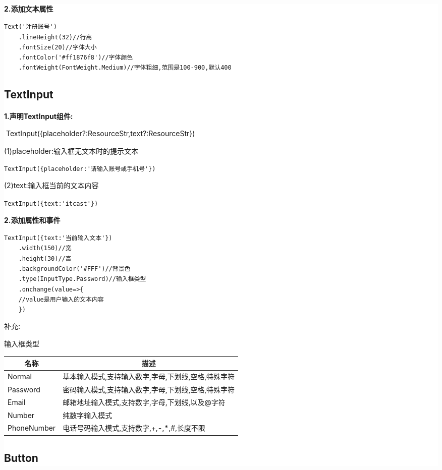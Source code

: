 **2.添加文本属性**

```ArkTS
Text('注册账号')
	.lineHeight(32)//行高
	.fontSize(20)//字体大小
	.fontColor('#ff1876f8')//字体颜色
	.fontWeight(FontWeight.Medium)//字体粗细,范围是100-900,默认400
```

## TextInput

**1.声明TextInput组件:**

​	TextInput({placeholder?:ResourceStr,text?:ResourceStr})

(1)placeholder:输入框无文本时的提示文本

```ArkTS
TextInput({placeholder:'请输入账号或手机号'})
```

(2)text:输入框当前的文本内容

```
TextInput({text:'itcast'})
```

**2.添加属性和事件**

```ArkTS
TextInput({text:'当前输入文本'})
	.width(150)//宽
	.height(30)//高
	.backgroundColor('#FFF')//背景色
	.type(InputType.Password)//输入框类型
	.onchange(value=>{
	//value是用户输入的文本内容
	})				
```

补充:

输入框类型

| 名称        | 描述                                                |
| ----------- | --------------------------------------------------- |
| Normal      | 基本输入模式,支持输入数字,字母,下划线,空格,特殊字符 |
| Password    | 密码输入模式,支持输入数字,字母,下划线,空格,特殊字符 |
| Email       | 邮箱地址输入模式,支持数字,字母,下划线,以及@字符     |
| Number      | 纯数字输入模式                                      |
| PhoneNumber | 电话号码输入模式,支持数字,+,-,*,#,长度不限          |

## Button
